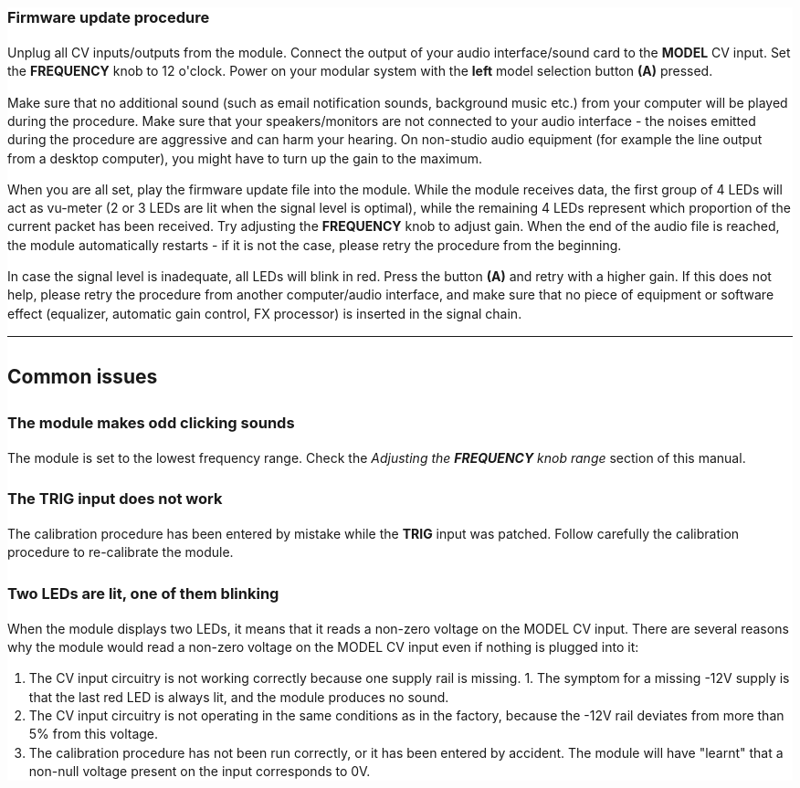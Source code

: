 ### <a name="firmware"></a> Firmware update procedure

Unplug all CV inputs/outputs from the module. Connect the output of your audio interface/sound card to the **MODEL** CV input. Set the **FREQUENCY** knob to 12 o'clock. Power on your modular system with the **left** model selection button **(A)** pressed.

Make sure that no additional sound (such as email notification sounds, background music etc.) from your computer will be played during the procedure. Make sure that your speakers/monitors are not connected to your audio interface - the noises emitted during the procedure are aggressive and can harm your hearing. On non-studio audio equipment (for example the line output from a desktop computer), you might have to turn up the gain to the maximum.

When you are all set, play the firmware update file into the module. While the module receives data, the first group of 4 LEDs will act as vu-meter (2 or 3 LEDs are lit when the signal level is optimal), while the remaining 4 LEDs represent which proportion of the current packet has been received. Try adjusting the **FREQUENCY** knob to adjust gain. When the end of the audio file is reached, the module automatically restarts - if it is not the case, please retry the procedure from the beginning.

In case the signal level is inadequate, all LEDs will blink in red. Press the button **(A)** and retry with a higher gain. If this does not help, please retry the procedure from another computer/audio interface, and make sure that no piece of equipment or software effect (equalizer, automatic gain control, FX processor) is inserted in the signal chain.

* * *

## Common issues

### The module makes odd clicking sounds

The module is set to the lowest frequency range. Check the *Adjusting the **FREQUENCY** knob range* section of this manual.

### The **TRIG** input does not work

The calibration procedure has been entered by mistake while the **TRIG** input was patched. Follow carefully the calibration procedure to re-calibrate the module.

### Two LEDs are lit, one of them blinking

When the module displays two LEDs, it means that it reads a non-zero voltage on the MODEL CV input. There are several reasons why the module would read a non-zero voltage on the MODEL CV input even if nothing is plugged into it:

1. The CV input circuitry is not working correctly because one supply rail is missing. 1. The symptom for a missing -12V supply is that the last red LED is always lit, and the module produces no sound.
2. The CV input circuitry is not operating in the same conditions as in the factory, because the -12V rail deviates from more than 5% from this voltage.
3. The calibration procedure has not been run correctly, or it has been entered by accident. The module will have "learnt" that a non-null voltage present on the input corresponds to 0V.

